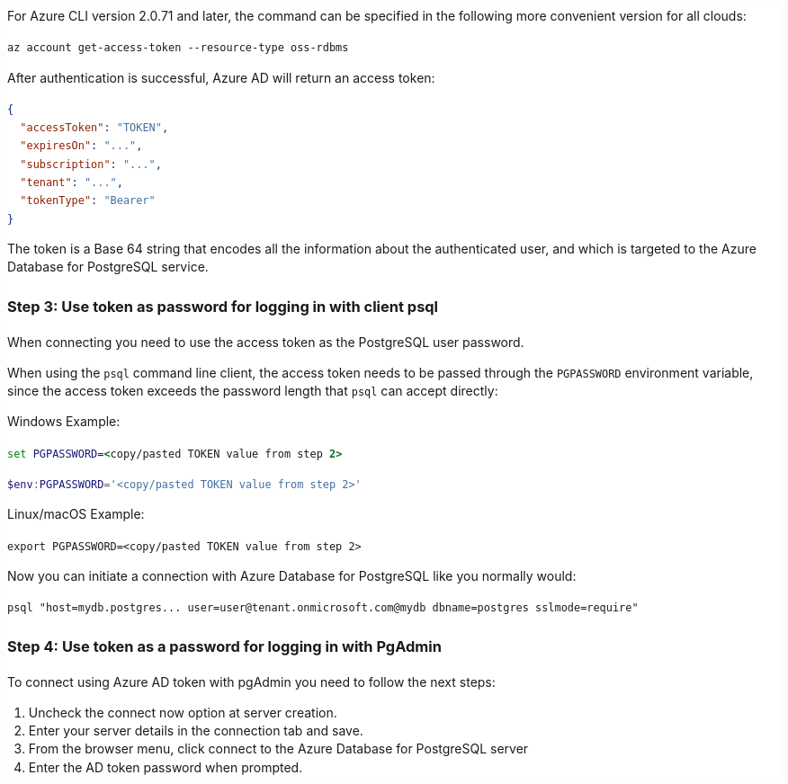 For Azure CLI version 2.0.71 and later, the command can be specified in the following more convenient version for all clouds:

```azurecli-interactive
az account get-access-token --resource-type oss-rdbms
```

After authentication is successful, Azure AD will return an access token:

```json
{
  "accessToken": "TOKEN",
  "expiresOn": "...",
  "subscription": "...",
  "tenant": "...",
  "tokenType": "Bearer"
}
```

The token is a Base 64 string that encodes all the information about the authenticated user, and which is targeted to the Azure Database for PostgreSQL service.


### Step 3: Use token as password for logging in with client psql

When connecting you need to use the access token as the PostgreSQL user password.

When using the `psql` command line client, the access token needs to be passed through the `PGPASSWORD` environment variable, since the access token exceeds the password length that `psql` can accept directly:

Windows Example:

```cmd
set PGPASSWORD=<copy/pasted TOKEN value from step 2>
```

```PowerShell
$env:PGPASSWORD='<copy/pasted TOKEN value from step 2>'
```

Linux/macOS Example:

```shell
export PGPASSWORD=<copy/pasted TOKEN value from step 2>
```

Now you can initiate a connection with Azure Database for PostgreSQL like you normally would:

```shell
psql "host=mydb.postgres... user=user@tenant.onmicrosoft.com@mydb dbname=postgres sslmode=require"
```
### Step 4: Use token as a password for logging in with PgAdmin

To connect using Azure AD token with pgAdmin you need to follow the next steps:
1. Uncheck the connect now option at server creation.
2. Enter your server details in the connection tab and save.
3. From the browser menu, click connect to the Azure Database for PostgreSQL server
4. Enter the AD token password when prompted.
